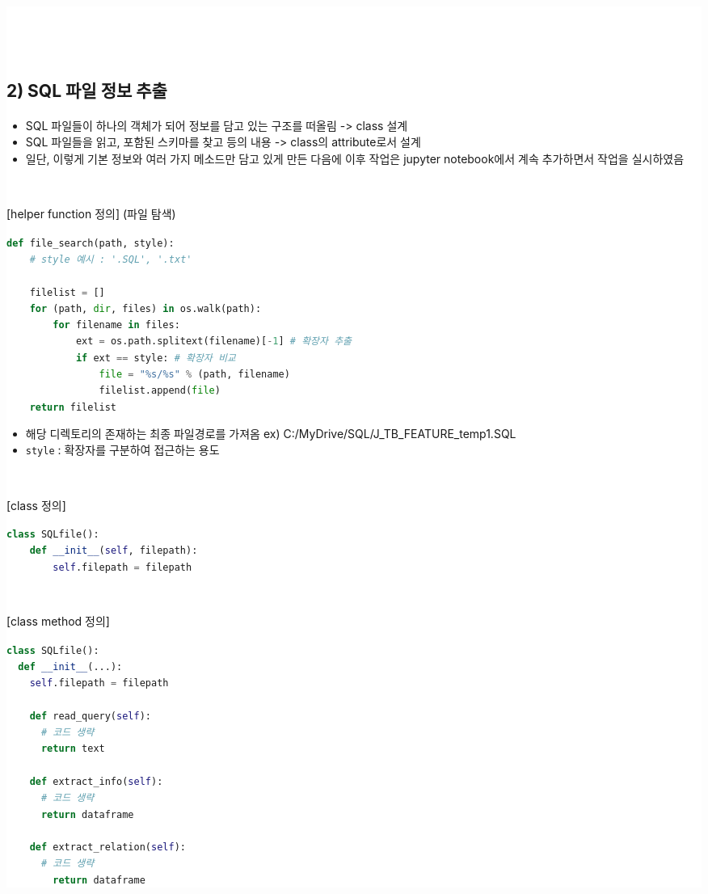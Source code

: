 <br/>

<br/>

<br/>

## 2) SQL 파일 정보 추출

- SQL 파일들이 하나의 객체가 되어 정보를 담고 있는 구조를 떠올림 -> class 설계
- SQL 파일들을 읽고, 포함된 스키마를 찾고 등의 내용 -> class의 attribute로서 설계
- 일단, 이렇게 기본 정보와 여러 가지 메소드만 담고 있게 만든 다음에 이후 작업은 jupyter notebook에서 계속 추가하면서 작업을 실시하였음

<br/>

[helper function 정의] (파일 탐색)

```python
def file_search(path, style):
	# style 예시 : '.SQL', '.txt'
    
    filelist = []
    for (path, dir, files) in os.walk(path):
        for filename in files:
            ext = os.path.splitext(filename)[-1] # 확장자 추출
            if ext == style: # 확장자 비교
                file = "%s/%s" % (path, filename)
                filelist.append(file)
    return filelist
```

- 해당 디렉토리의 존재하는 최종 파일경로를 가져옴 ex) C:/MyDrive/SQL/J_TB_FEATURE_temp1.SQL
- `style` : 확장자를 구분하여 접근하는 용도

<br/>

[class 정의]

```python
class SQLfile():
    def __init__(self, filepath):
        self.filepath = filepath
```

<br/>

[class method 정의]

```python
class SQLfile():
  def __init__(...):
    self.filepath = filepath
    
    def read_query(self):
      # 코드 생략
      return text
    
    def extract_info(self):
      # 코드 생략
  	  return dataframe

    def extract_relation(self):
      # 코드 생략
    	return dataframe
```
